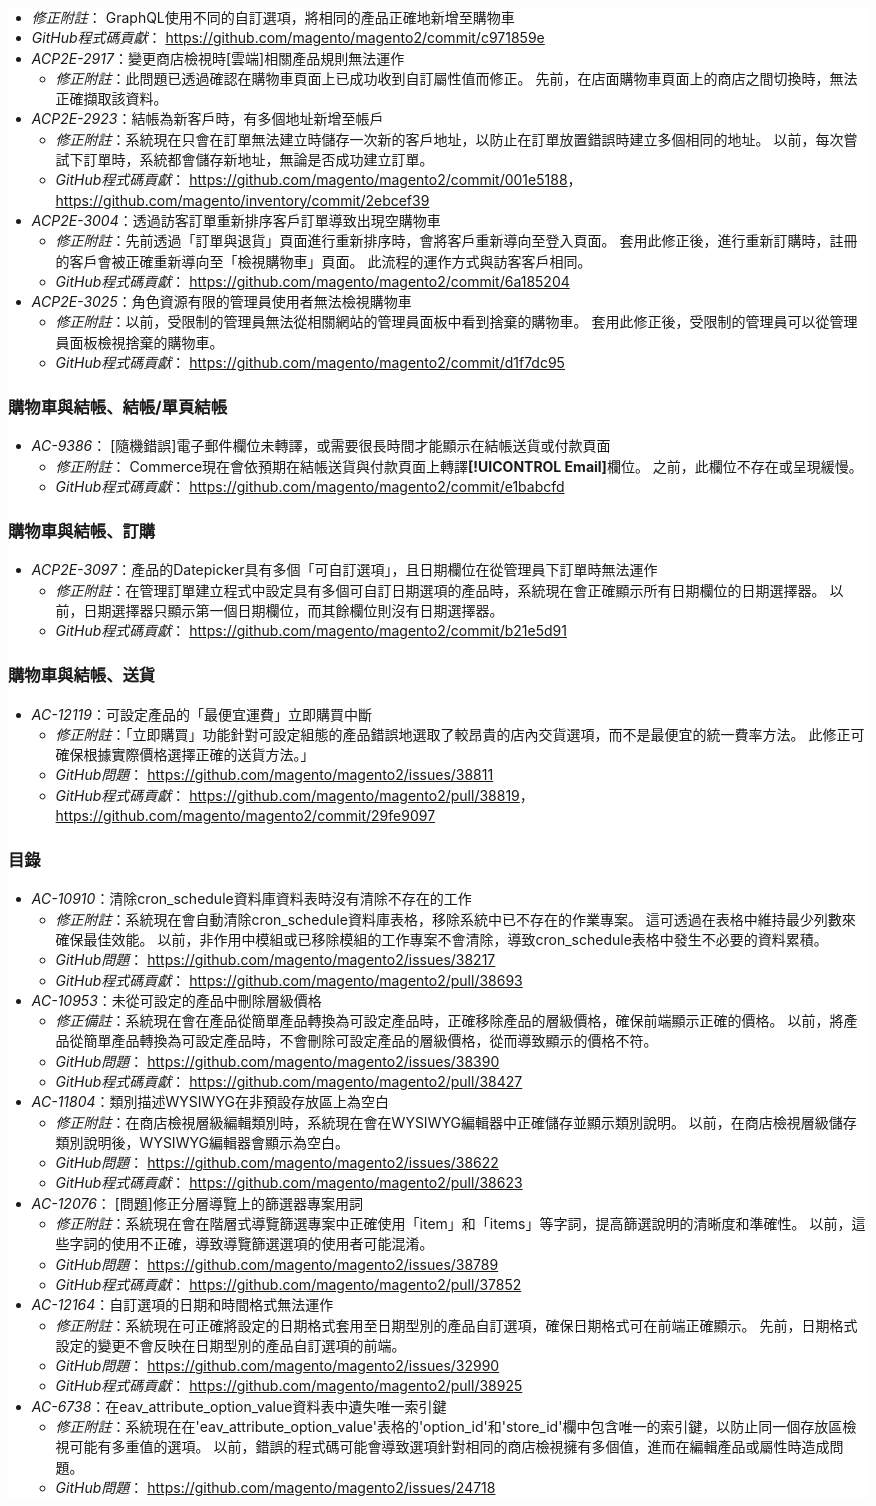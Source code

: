    * _修正附註_： GraphQL使用不同的自訂選項，將相同的產品正確地新增至購物車
   * _GitHub程式碼貢獻_： <https://github.com/magento/magento2/commit/c971859e>
* _ACP2E-2917_：變更商店檢視時[雲端]相關產品規則無法運作
   * _修正附註_：此問題已透過確認在購物車頁面上已成功收到自訂屬性值而修正。 先前，在店面購物車頁面上的商店之間切換時，無法正確擷取該資料。
* _ACP2E-2923_：結帳為新客戶時，有多個地址新增至帳戶
   * _修正附註_：系統現在只會在訂單無法建立時儲存一次新的客戶地址，以防止在訂單放置錯誤時建立多個相同的地址。 以前，每次嘗試下訂單時，系統都會儲存新地址，無論是否成功建立訂單。
   * _GitHub程式碼貢獻_： <https://github.com/magento/magento2/commit/001e5188>，<https://github.com/magento/inventory/commit/2ebcef39>
* _ACP2E-3004_：透過訪客訂單重新排序客戶訂單導致出現空購物車
   * _修正附註_：先前透過「訂單與退貨」頁面進行重新排序時，會將客戶重新導向至登入頁面。 套用此修正後，進行重新訂購時，註冊的客戶會被正確重新導向至「檢視購物車」頁面。 此流程的運作方式與訪客客戶相同。
   * _GitHub程式碼貢獻_： <https://github.com/magento/magento2/commit/6a185204>
* _ACP2E-3025_：角色資源有限的管理員使用者無法檢視購物車
   * _修正附註_：以前，受限制的管理員無法從相關網站的管理員面板中看到捨棄的購物車。 套用此修正後，受限制的管理員可以從管理員面板檢視捨棄的購物車。
   * _GitHub程式碼貢獻_： <https://github.com/magento/magento2/commit/d1f7dc95>

### 購物車與結帳、結帳/單頁結帳

* _AC-9386_： [隨機錯誤]電子郵件欄位未轉譯，或需要很長時間才能顯示在結帳送貨或付款頁面
   * _修正附註_： Commerce現在會依預期在結帳送貨與付款頁面上轉譯&#x200B;**[!UICONTROL Email]**&#x200B;欄位。 之前，此欄位不存在或呈現緩慢。
   * _GitHub程式碼貢獻_： <https://github.com/magento/magento2/commit/e1babcfd>

### 購物車與結帳、訂購

* _ACP2E-3097_：產品的Datepicker具有多個「可自訂選項」，且日期欄位在從管理員下訂單時無法運作
   * _修正附註_：在管理訂單建立程式中設定具有多個可自訂日期選項的產品時，系統現在會正確顯示所有日期欄位的日期選擇器。 以前，日期選擇器只顯示第一個日期欄位，而其餘欄位則沒有日期選擇器。
   * _GitHub程式碼貢獻_： <https://github.com/magento/magento2/commit/b21e5d91>

### 購物車與結帳、送貨

* _AC-12119_：可設定產品的「最便宜運費」立即購買中斷
   * _修正附註_：「立即購買」功能針對可設定組態的產品錯誤地選取了較昂貴的店內交貨選項，而不是最便宜的統一費率方法。 此修正可確保根據實際價格選擇正確的送貨方法。」
   * _GitHub問題_： <https://github.com/magento/magento2/issues/38811>
   * _GitHub程式碼貢獻_： <https://github.com/magento/magento2/pull/38819>，<https://github.com/magento/magento2/commit/29fe9097>

### 目錄

* _AC-10910_：清除cron_schedule資料庫資料表時沒有清除不存在的工作
   * _修正附註_：系統現在會自動清除cron_schedule資料庫表格，移除系統中已不存在的作業專案。 這可透過在表格中維持最少列數來確保最佳效能。 以前，非作用中模組或已移除模組的工作專案不會清除，導致cron_schedule表格中發生不必要的資料累積。
   * _GitHub問題_： <https://github.com/magento/magento2/issues/38217>
   * _GitHub程式碼貢獻_： <https://github.com/magento/magento2/pull/38693>
* _AC-10953_：未從可設定的產品中刪除層級價格
   * _修正備註_：系統現在會在產品從簡單產品轉換為可設定產品時，正確移除產品的層級價格，確保前端顯示正確的價格。 以前，將產品從簡單產品轉換為可設定產品時，不會刪除可設定產品的層級價格，從而導致顯示的價格不符。
   * _GitHub問題_： <https://github.com/magento/magento2/issues/38390>
   * _GitHub程式碼貢獻_： <https://github.com/magento/magento2/pull/38427>
* _AC-11804_：類別描述WYSIWYG在非預設存放區上為空白
   * _修正附註_：在商店檢視層級編輯類別時，系統現在會在WYSIWYG編輯器中正確儲存並顯示類別說明。 以前，在商店檢視層級儲存類別說明後，WYSIWYG編輯器會顯示為空白。
   * _GitHub問題_： <https://github.com/magento/magento2/issues/38622>
   * _GitHub程式碼貢獻_： <https://github.com/magento/magento2/pull/38623>
* _AC-12076_： [問題]修正分層導覽上的篩選器專案用詞
   * _修正附註_：系統現在會在階層式導覽篩選專案中正確使用「item」和「items」等字詞，提高篩選說明的清晰度和準確性。 以前，這些字詞的使用不正確，導致導覽篩選選項的使用者可能混淆。
   * _GitHub問題_： <https://github.com/magento/magento2/issues/38789>
   * _GitHub程式碼貢獻_： <https://github.com/magento/magento2/pull/37852>
* _AC-12164_：自訂選項的日期和時間格式無法運作
   * _修正附註_：系統現在可正確將設定的日期格式套用至日期型別的產品自訂選項，確保日期格式可在前端正確顯示。 先前，日期格式設定的變更不會反映在日期型別的產品自訂選項的前端。
   * _GitHub問題_： <https://github.com/magento/magento2/issues/32990>
   * _GitHub程式碼貢獻_： <https://github.com/magento/magento2/pull/38925>
* _AC-6738_：在eav_attribute_option_value資料表中遺失唯一索引鍵
   * _修正附註_：系統現在在&#39;eav_attribute_option_value&#39;表格的&#39;option_id&#39;和&#39;store_id&#39;欄中包含唯一的索引鍵，以防止同一個存放區檢視可能有多重值的選項。 以前，錯誤的程式碼可能會導致選項針對相同的商店檢視擁有多個值，進而在編輯產品或屬性時造成問題。
   * _GitHub問題_： <https://github.com/magento/magento2/issues/24718>